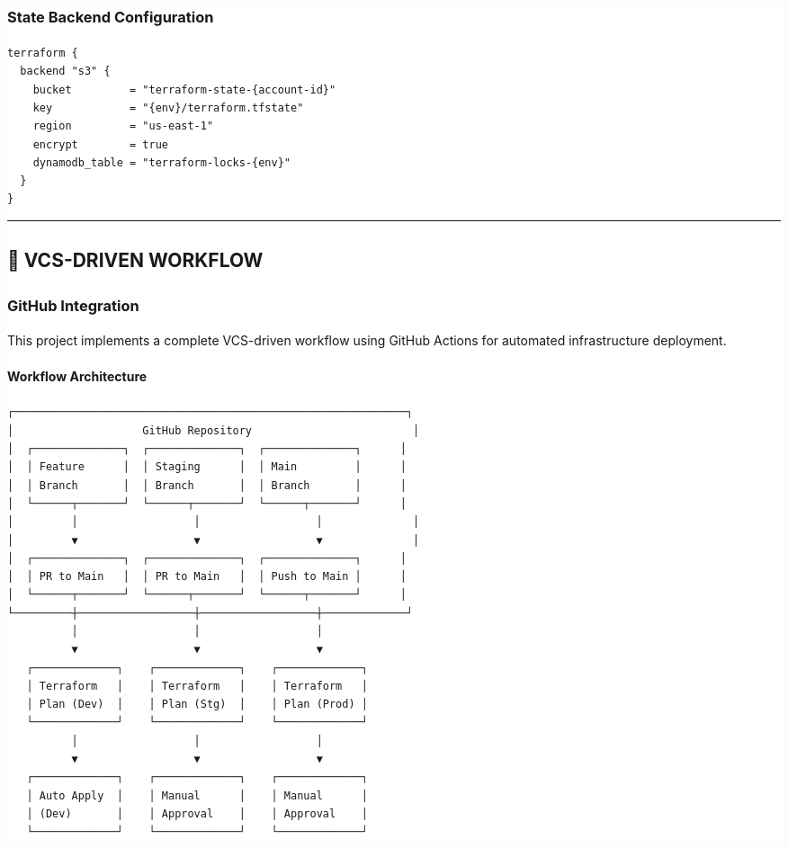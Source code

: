 ### State Backend Configuration

```hcl
terraform {
  backend "s3" {
    bucket         = "terraform-state-{account-id}"
    key            = "{env}/terraform.tfstate"
    region         = "us-east-1"
    encrypt        = true
    dynamodb_table = "terraform-locks-{env}"
  }
}
```

---

## 🔄 VCS-DRIVEN WORKFLOW

### GitHub Integration

This project implements a complete VCS-driven workflow using GitHub Actions for automated infrastructure deployment.

#### Workflow Architecture

```
┌─────────────────────────────────────────────────────────────┐
│                    GitHub Repository                         │
│  ┌──────────────┐  ┌──────────────┐  ┌──────────────┐      │
│  │ Feature      │  │ Staging      │  │ Main         │      │
│  │ Branch       │  │ Branch       │  │ Branch       │      │
│  └──────┬───────┘  └──────┬───────┘  └──────┬───────┘      │
│         │                  │                  │              │
│         ▼                  ▼                  ▼              │
│  ┌──────────────┐  ┌──────────────┐  ┌──────────────┐      │
│  │ PR to Main   │  │ PR to Main   │  │ Push to Main │      │
│  └──────┬───────┘  └──────┬───────┘  └──────┬───────┘      │
└─────────┼──────────────────┼──────────────────┼─────────────┘
          │                  │                  │
          ▼                  ▼                  ▼
   ┌─────────────┐    ┌─────────────┐    ┌─────────────┐
   │ Terraform   │    │ Terraform   │    │ Terraform   │
   │ Plan (Dev)  │    │ Plan (Stg)  │    │ Plan (Prod) │
   └─────────────┘    └─────────────┘    └─────────────┘
          │                  │                  │
          ▼                  ▼                  ▼
   ┌─────────────┐    ┌─────────────┐    ┌─────────────┐
   │ Auto Apply  │    │ Manual      │    │ Manual      │
   │ (Dev)       │    │ Approval    │    │ Approval    │
   └─────────────┘    └─────────────┘    └─────────────┘
```
